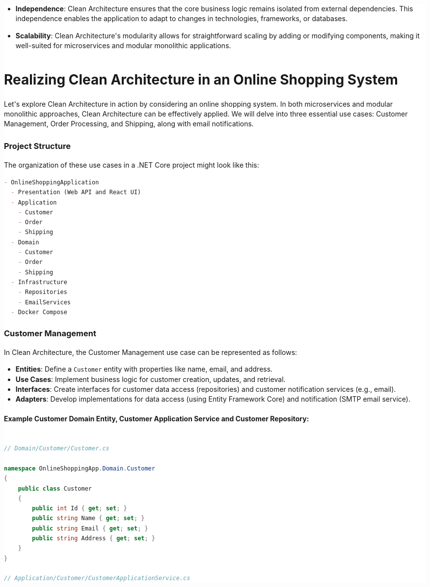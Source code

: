 - **Independence**: Clean Architecture ensures that the core business logic remains isolated from external dependencies. This independence enables the application to adapt to changes in technologies, frameworks, or databases.

- **Scalability**: Clean Architecture's modularity allows for straightforward scaling by adding or modifying components, making it well-suited for microservices and modular monolithic applications.

# Realizing Clean Architecture in an Online Shopping System

Let's explore Clean Architecture in action by considering an online shopping system. In both microservices and modular monolithic approaches, Clean Architecture can be effectively applied. We will delve into three essential use cases: Customer Management, Order Processing, and Shipping, along with email notifications.

### Project Structure

The organization of these use cases in a .NET Core project might look like this:

```markdown
- OnlineShoppingApplication
  - Presentation (Web API and React UI)
  - Application
    - Customer
    - Order
    - Shipping
  - Domain
    - Customer
    - Order
    - Shipping
  - Infrastructure
    - Repositories
    - EmailServices
  - Docker Compose
```

### Customer Management

In Clean Architecture, the Customer Management use case can be represented as follows:

- **Entities**: Define a `Customer` entity with properties like name, email, and address.
- **Use Cases**: Implement business logic for customer creation, updates, and retrieval.
- **Interfaces**: Create interfaces for customer data access (repositories) and customer notification services (e.g., email).
- **Adapters**: Develop implementations for data access (using Entity Framework Core) and notification (SMTP email service).

#### Example Customer Domain Entity, Customer Application Service and Customer Repository:

```csharp

// Domain/Customer/Customer.cs

namespace OnlineShoppingApp.Domain.Customer
{
    public class Customer
    {
        public int Id { get; set; }
        public string Name { get; set; }
        public string Email { get; set; }
        public string Address { get; set; }
    }
}

// Application/Customer/CustomerApplicationService.cs

```